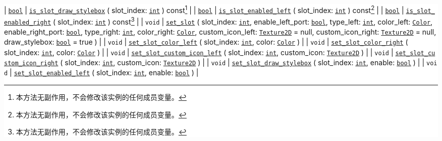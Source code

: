 | [`bool`](class_bool.md)                   | [`is_slot_draw_stylebox`](class_graphnodemd#class_graphnode_method_is_slot_draw_stylebox) ( slot_index: [`int`](class_int.md) ) const[^const]                                                                                                                                                                                                                                                                                                                                                                            |
| [`bool`](class_bool.md)                   | [`is_slot_enabled_left`](class_graphnodemd#class_graphnode_method_is_slot_enabled_left) ( slot_index: [`int`](class_int.md) ) const[^const]                                                                                                                                                                                                                                                                                                                                                                              |
| [`bool`](class_bool.md)                   | [`is_slot_enabled_right`](class_graphnodemd#class_graphnode_method_is_slot_enabled_right) ( slot_index: [`int`](class_int.md) ) const[^const]                                                                                                                                                                                                                                                                                                                                                                            |
| `void`                                    | [`set_slot`](class_graphnodemd#class_graphnode_method_set_slot) ( slot_index: [`int`](class_int.md), enable_left_port: [`bool`](class_bool.md), type_left: [`int`](class_int.md), color_left: [`Color`](class_color.md), enable_right_port: [`bool`](class_bool.md), type_right: [`int`](class_int.md), color_right: [`Color`](class_color.md), custom_icon_left: [`Texture2D`](class_texture2d.md) = null, custom_icon_right: [`Texture2D`](class_texture2d.md) = null, draw_stylebox: [`bool`](class_bool.md) = true ) |
| `void`                                    | [`set_slot_color_left`](class_graphnodemd#class_graphnode_method_set_slot_color_left) ( slot_index: [`int`](class_int.md), color: [`Color`](class_color.md) )                                                                                                                                                                                                                                                                                                                                                            |
| `void`                                    | [`set_slot_color_right`](class_graphnodemd#class_graphnode_method_set_slot_color_right) ( slot_index: [`int`](class_int.md), color: [`Color`](class_color.md) )                                                                                                                                                                                                                                                                                                                                                          |
| `void`                                    | [`set_slot_custom_icon_left`](class_graphnodemd#class_graphnode_method_set_slot_custom_icon_left) ( slot_index: [`int`](class_int.md), custom_icon: [`Texture2D`](class_texture2d.md) )                                                                                                                                                                                                                                                                                                                                  |
| `void`                                    | [`set_slot_custom_icon_right`](class_graphnodemd#class_graphnode_method_set_slot_custom_icon_right) ( slot_index: [`int`](class_int.md), custom_icon: [`Texture2D`](class_texture2d.md) )                                                                                                                                                                                                                                                                                                                                |
| `void`                                    | [`set_slot_draw_stylebox`](class_graphnodemd#class_graphnode_method_set_slot_draw_stylebox) ( slot_index: [`int`](class_int.md), enable: [`bool`](class_bool.md) )                                                                                                                                                                                                                                                                                                                                                       |
| `void`                                    | [`set_slot_enabled_left`](class_graphnodemd#class_graphnode_method_set_slot_enabled_left) ( slot_index: [`int`](class_int.md), enable: [`bool`](class_bool.md) )                                                                                                                                                                                                                                                                                                                                                         |

[^virtual]: 本方法通常需要用户覆盖才能生效。
[^const]: 本方法无副作用，不会修改该实例的任何成员变量。
[^vararg]: 本方法除了能接受在此处描述的参数外，还能够继续接受任意数量的参数。
[^constructor]: 本方法用于构造某个类型。
[^static]: 调用本方法无需实例，可直接使用类名进行调用。
[^operator]: 本方法描述的是使用本类型作为左操作数的有效运算符。
[^bitfield]: 这个值是由下列位标志构成位掩码的整数。
[^void]: 无返回值。